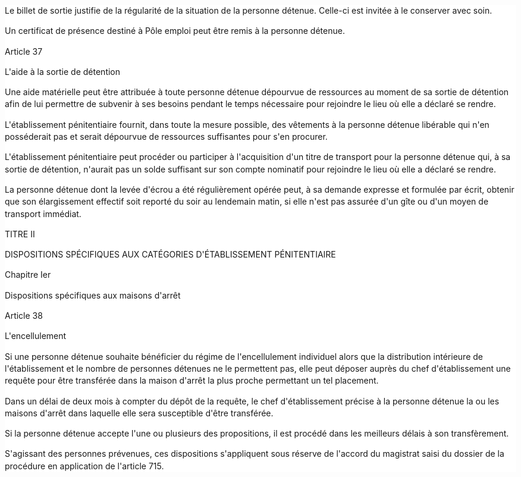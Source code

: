 Le billet de sortie justifie de la régularité de la situation de la personne détenue. Celle-ci est invitée à le conserver
avec soin.

Un certificat de présence destiné à Pôle emploi peut être remis à la personne détenue.

Article 37

L'aide à la sortie de détention

Une aide matérielle peut être attribuée à toute personne détenue dépourvue de ressources au moment de sa sortie de détention
afin de lui permettre de subvenir à ses besoins pendant le temps nécessaire pour rejoindre le lieu où elle a déclaré se
rendre.

L'établissement pénitentiaire fournit, dans toute la mesure possible, des vêtements à la personne détenue libérable qui n'en
posséderait pas et serait dépourvue de ressources suffisantes pour s'en procurer.

L'établissement pénitentiaire peut procéder ou participer à l'acquisition d'un titre de transport pour la personne détenue
qui, à sa sortie de détention, n'aurait pas un solde suffisant sur son compte nominatif pour rejoindre le lieu où elle a
déclaré se rendre.

La personne détenue dont la levée d'écrou a été régulièrement opérée peut, à sa demande expresse et formulée par écrit,
obtenir que son élargissement effectif soit reporté du soir au lendemain matin, si elle n'est pas assurée d'un gîte ou d'un
moyen de transport immédiat.

TITRE II

DISPOSITIONS SPÉCIFIQUES AUX CATÉGORIES D'ÉTABLISSEMENT PÉNITENTIAIRE

Chapitre Ier

Dispositions spécifiques aux maisons d'arrêt

Article 38

L'encellulement

Si une personne détenue souhaite bénéficier du régime de l'encellulement individuel alors que la distribution intérieure de
l'établissement et le nombre de personnes détenues ne le permettent pas, elle peut déposer auprès du chef d'établissement une
requête pour être transférée dans la maison d'arrêt la plus proche permettant un tel placement.

Dans un délai de deux mois à compter du dépôt de la requête, le chef d'établissement précise à la personne détenue la ou les
maisons d'arrêt dans laquelle elle sera susceptible d'être transférée.

Si la personne détenue accepte l'une ou plusieurs des propositions, il est procédé dans les meilleurs délais à son
transfèrement.

S'agissant des personnes prévenues, ces dispositions s'appliquent sous réserve de l'accord du magistrat saisi du dossier de
la procédure en application de l'article 715.
